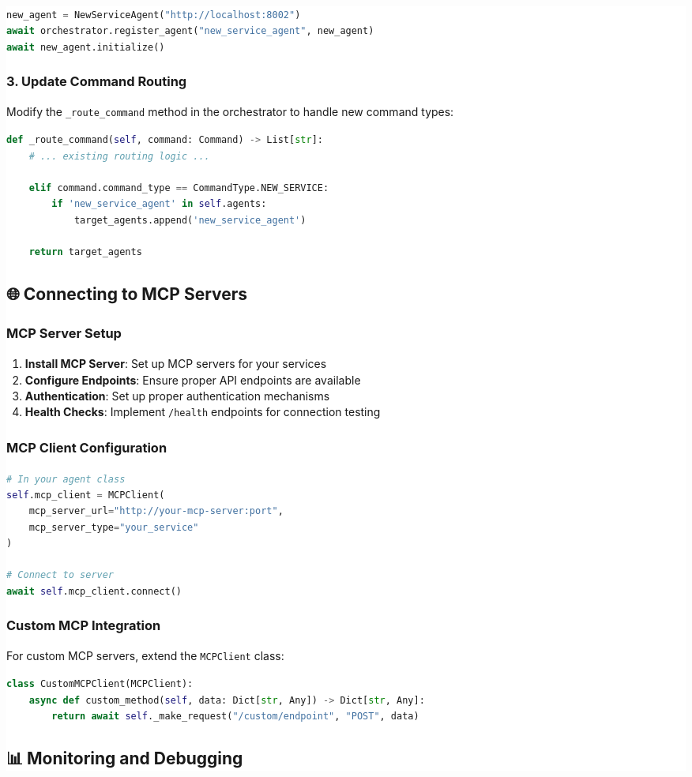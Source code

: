 ```python
new_agent = NewServiceAgent("http://localhost:8002")
await orchestrator.register_agent("new_service_agent", new_agent)
await new_agent.initialize()
```

### 3. Update Command Routing

Modify the `_route_command` method in the orchestrator to handle new command types:

```python
def _route_command(self, command: Command) -> List[str]:
    # ... existing routing logic ...
    
    elif command.command_type == CommandType.NEW_SERVICE:
        if 'new_service_agent' in self.agents:
            target_agents.append('new_service_agent')
    
    return target_agents
```

## 🌐 Connecting to MCP Servers

### MCP Server Setup

1. **Install MCP Server**: Set up MCP servers for your services
2. **Configure Endpoints**: Ensure proper API endpoints are available
3. **Authentication**: Set up proper authentication mechanisms
4. **Health Checks**: Implement `/health` endpoints for connection testing

### MCP Client Configuration

```python
# In your agent class
self.mcp_client = MCPClient(
    mcp_server_url="http://your-mcp-server:port",
    mcp_server_type="your_service"
)

# Connect to server
await self.mcp_client.connect()
```

### Custom MCP Integration

For custom MCP servers, extend the `MCPClient` class:

```python
class CustomMCPClient(MCPClient):
    async def custom_method(self, data: Dict[str, Any]) -> Dict[str, Any]:
        return await self._make_request("/custom/endpoint", "POST", data)
```

## 📊 Monitoring and Debugging
